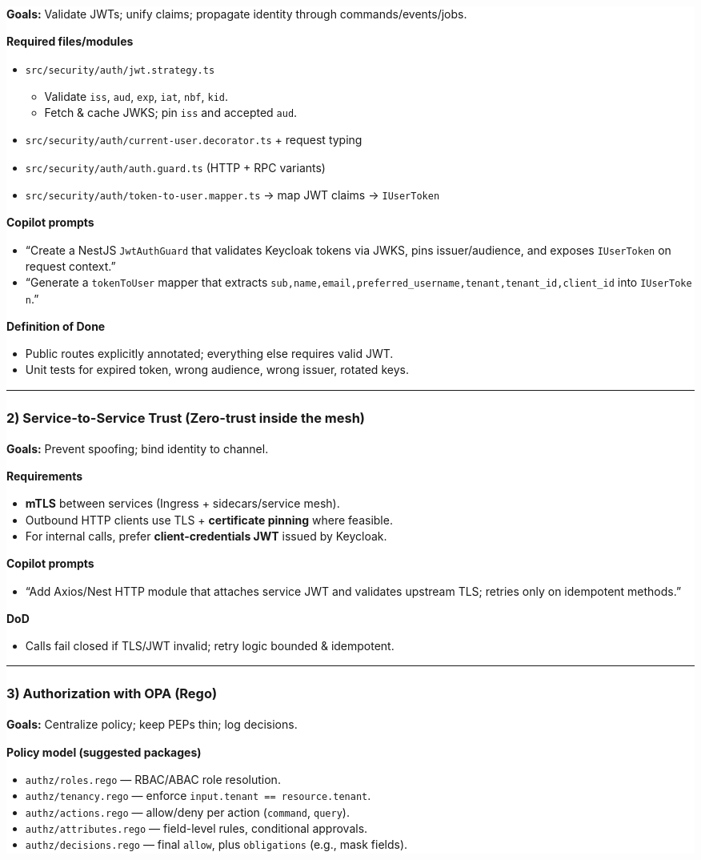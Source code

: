 **Goals:** Validate JWTs; unify claims; propagate identity through commands/events/jobs.

**Required files/modules**

- `src/security/auth/jwt.strategy.ts`
  - Validate `iss`, `aud`, `exp`, `iat`, `nbf`, `kid`.
  - Fetch & cache JWKS; pin `iss` and accepted `aud`.

- `src/security/auth/current-user.decorator.ts` + request typing
- `src/security/auth/auth.guard.ts` (HTTP + RPC variants)
- `src/security/auth/token-to-user.mapper.ts` → map JWT claims → `IUserToken`

**Copilot prompts**

- “Create a NestJS `JwtAuthGuard` that validates Keycloak tokens via JWKS, pins issuer/audience, and exposes `IUserToken` on request context.”
- “Generate a `tokenToUser` mapper that extracts `sub,name,email,preferred_username,tenant,tenant_id,client_id` into `IUserToken`.”

**Definition of Done**

- Public routes explicitly annotated; everything else requires valid JWT.
- Unit tests for expired token, wrong audience, wrong issuer, rotated keys.

---

### 2) Service-to-Service Trust (Zero-trust inside the mesh)

**Goals:** Prevent spoofing; bind identity to channel.

**Requirements**

- **mTLS** between services (Ingress + sidecars/service mesh).
- Outbound HTTP clients use TLS + **certificate pinning** where feasible.
- For internal calls, prefer **client-credentials JWT** issued by Keycloak.

**Copilot prompts**

- “Add Axios/Nest HTTP module that attaches service JWT and validates upstream TLS; retries only on idempotent methods.”

**DoD**

- Calls fail closed if TLS/JWT invalid; retry logic bounded & idempotent.

---

### 3) Authorization with OPA (Rego)

**Goals:** Centralize policy; keep PEPs thin; log decisions.

**Policy model (suggested packages)**

- `authz/roles.rego` — RBAC/ABAC role resolution.
- `authz/tenancy.rego` — enforce `input.tenant == resource.tenant`.
- `authz/actions.rego` — allow/deny per action (`command`, `query`).
- `authz/attributes.rego` — field-level rules, conditional approvals.
- `authz/decisions.rego` — final `allow`, plus `obligations` (e.g., mask fields).
